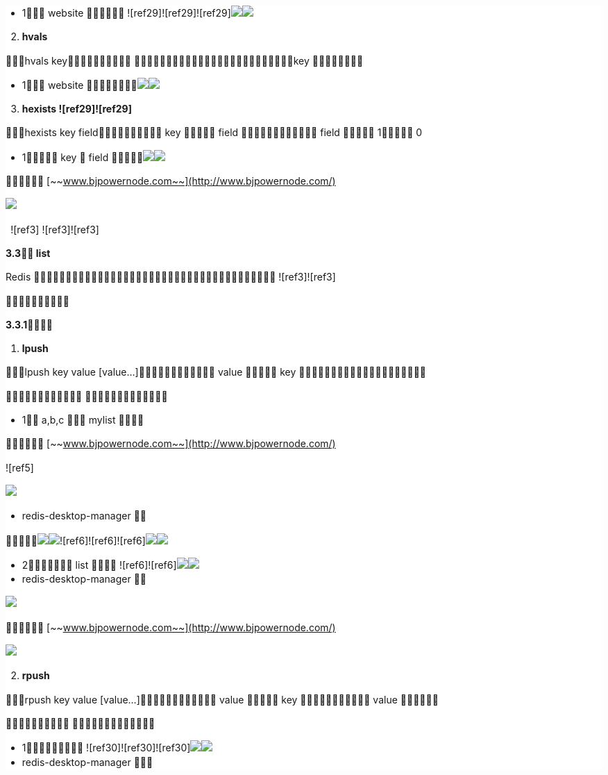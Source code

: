 - 1￿￿￿ website ￿￿￿￿￿￿ ![ref29]![ref29]![ref29]![](redis.157.png)![](redis.158.png)
2. **hvals** 

￿￿￿hvals key￿￿￿￿￿￿￿￿￿￿ ￿￿￿￿￿￿￿￿￿￿￿￿￿￿￿￿￿￿￿￿￿￿￿￿￿key ￿￿￿￿￿￿￿￿

- 1￿￿￿ website ￿￿￿￿￿￿￿￿![](redis.159.png)![](redis.160.png)
3. **hexists ![ref29]![ref29]**

￿￿￿hexists key  field￿￿￿￿￿￿￿￿￿￿ key  ￿￿￿￿￿ field  ￿￿￿￿￿￿￿￿￿￿￿￿ field ￿￿￿￿￿ 1￿￿￿￿￿ 0

- 1￿￿￿￿￿ key ￿ field ￿￿￿￿￿![](redis.161.png)![](redis.162.png)

￿￿￿￿￿￿ [~~www.bjpowernode.com~~](http://www.bjpowernode.com/)

![](redis.163.png)

` `![ref3] ![ref3]![ref3]

**3.3￿￿ list**

Redis ￿￿￿￿￿￿￿￿￿￿￿￿￿￿￿￿￿￿￿￿￿￿￿￿￿￿￿￿￿￿￿￿￿￿￿￿￿￿ ![ref3]![ref3]

￿￿￿￿￿￿￿￿￿￿ 

**3.3.1￿￿￿￿** 

1. **lpush** 

￿￿￿lpush key value [value…]￿￿￿￿￿￿￿￿￿￿￿￿ value  ￿￿￿￿￿ key  ￿￿￿￿￿￿￿￿￿￿￿￿￿￿￿￿￿￿￿￿

￿￿￿￿￿￿￿￿￿￿￿￿ ￿￿￿￿￿￿￿￿￿￿￿￿￿

- 1￿￿ a,b,c ￿￿￿ mylist ￿￿￿￿


￿￿￿￿￿￿ [~~www.bjpowernode.com~~](http://www.bjpowernode.com/)

![ref5]

![](redis.164.png)

- redis-desktop-manager ￿￿

￿￿￿￿￿![](redis.165.png)![](redis.166.png)![ref6]![ref6]![ref6]![](redis.167.png)![](redis.168.png)


- 2￿￿￿￿￿￿￿ list ￿￿￿￿ ![ref6]![ref6]![](redis.169.png)![](redis.170.png)
- redis-desktop-manager ￿￿ 

![](redis.171.png)

￿￿￿￿￿￿ [~~www.bjpowernode.com~~](http://www.bjpowernode.com/)

![](redis.172.png)

2. **rpush**

￿￿￿rpush key value [value…]￿￿￿￿￿￿￿￿￿￿￿￿ value  ￿￿￿￿￿ key  ￿￿￿￿￿￿￿￿￿￿￿ value ￿￿￿￿￿￿

￿￿￿￿￿￿￿￿￿￿ ￿￿￿￿￿￿￿￿￿￿￿￿￿

- 1￿￿￿￿￿￿￿￿￿ ![ref30]![ref30]![ref30]![](redis.174.png)![](redis.175.png)
- redis-desktop-manager ￿￿￿ 

